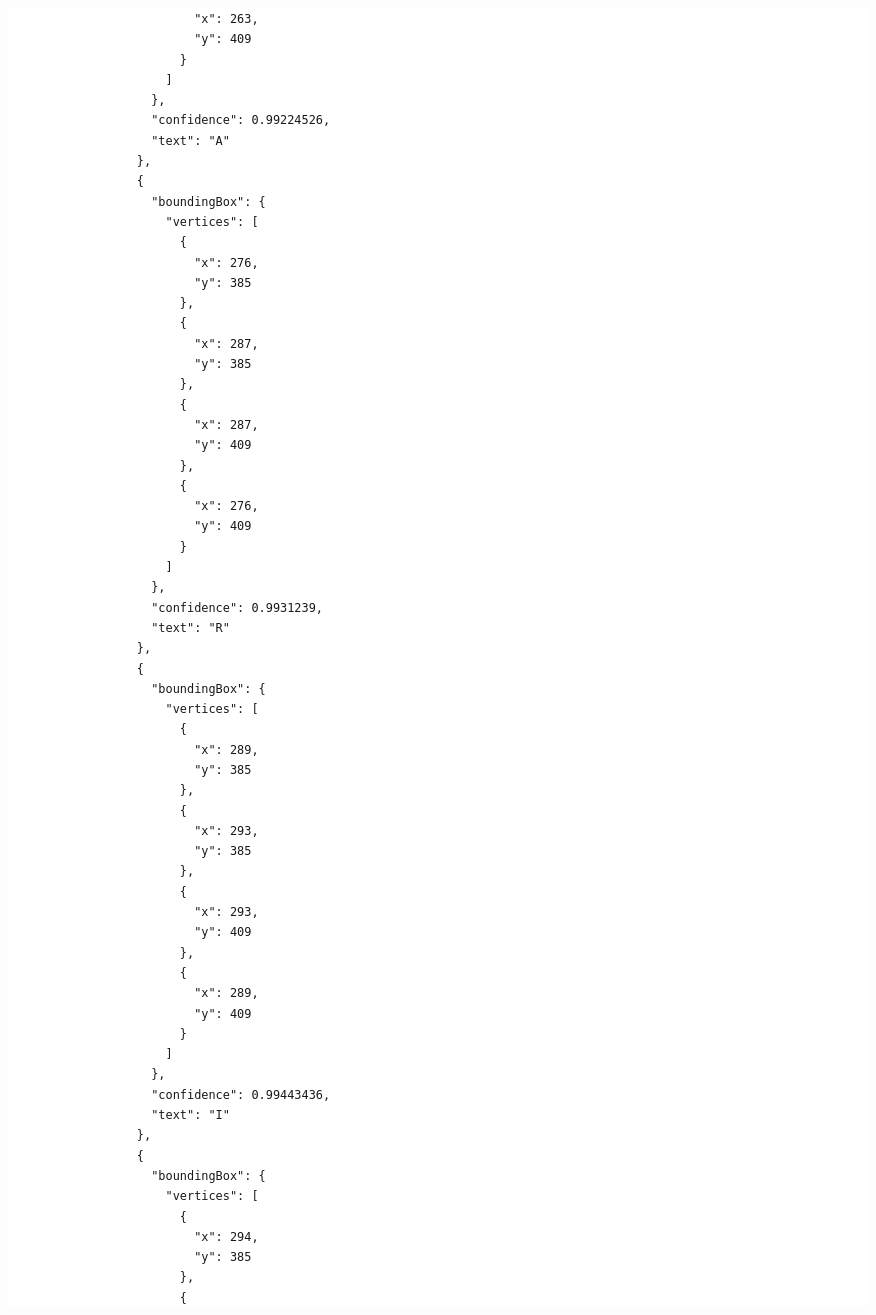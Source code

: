                               "x": 263,
                              "y": 409
                            }
                          ]
                        },
                        "confidence": 0.99224526,
                        "text": "A"
                      },
                      {
                        "boundingBox": {
                          "vertices": [
                            {
                              "x": 276,
                              "y": 385
                            },
                            {
                              "x": 287,
                              "y": 385
                            },
                            {
                              "x": 287,
                              "y": 409
                            },
                            {
                              "x": 276,
                              "y": 409
                            }
                          ]
                        },
                        "confidence": 0.9931239,
                        "text": "R"
                      },
                      {
                        "boundingBox": {
                          "vertices": [
                            {
                              "x": 289,
                              "y": 385
                            },
                            {
                              "x": 293,
                              "y": 385
                            },
                            {
                              "x": 293,
                              "y": 409
                            },
                            {
                              "x": 289,
                              "y": 409
                            }
                          ]
                        },
                        "confidence": 0.99443436,
                        "text": "I"
                      },
                      {
                        "boundingBox": {
                          "vertices": [
                            {
                              "x": 294,
                              "y": 385
                            },
                            {